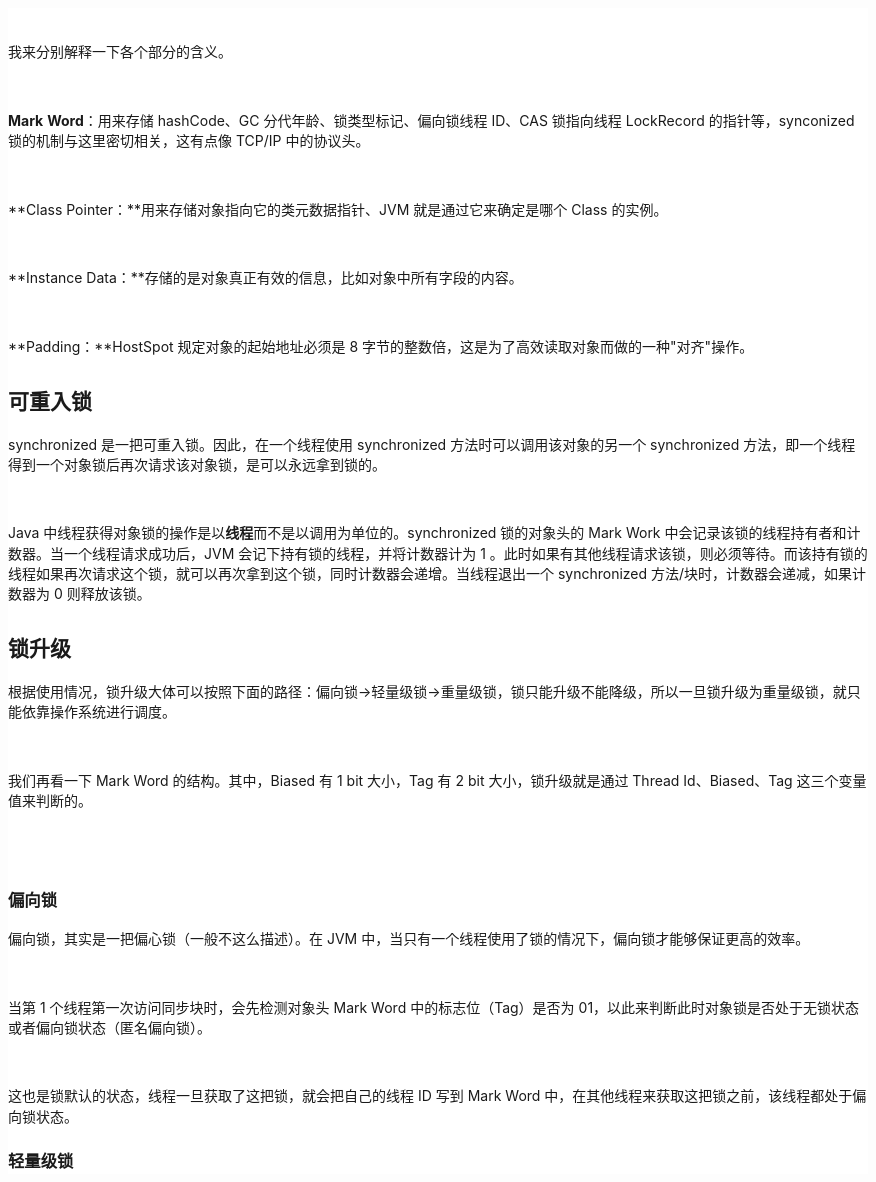
<br />

我来分别解释一下各个部分的含义。

<br />

**Mark** **Word**：用来存储 hashCode、GC 分代年龄、锁类型标记、偏向锁线程 ID、CAS 锁指向线程 LockRecord 的指针等，synconized 锁的机制与这里密切相关，这有点像 TCP/IP 中的协议头。

<br />

**Class Pointer：**用来存储对象指向它的类元数据指针、JVM 就是通过它来确定是哪个 Class 的实例。

<br />

**Instance Data：**存储的是对象真正有效的信息，比如对象中所有字段的内容。

<br />

**Padding：**HostSpot 规定对象的起始地址必须是 8 字节的整数倍，这是为了高效读取对象而做的一种"对齐"操作。

可重入锁
----

synchronized 是一把可重入锁。因此，在一个线程使用 synchronized 方法时可以调用该对象的另一个 synchronized 方法，即一个线程得到一个对象锁后再次请求该对象锁，是可以永远拿到锁的。

<br />

Java 中线程获得对象锁的操作是以**线程**而不是以调用为单位的。synchronized 锁的对象头的 Mark Work 中会记录该锁的线程持有者和计数器。当一个线程请求成功后，JVM 会记下持有锁的线程，并将计数器计为 1 。此时如果有其他线程请求该锁，则必须等待。而该持有锁的线程如果再次请求这个锁，就可以再次拿到这个锁，同时计数器会递增。当线程退出一个 synchronized 方法/块时，计数器会递减，如果计数器为 0 则释放该锁。

锁升级
---

根据使用情况，锁升级大体可以按照下面的路径：偏向锁→轻量级锁→重量级锁，锁只能升级不能降级，所以一旦锁升级为重量级锁，就只能依靠操作系统进行调度。

<br />

我们再看一下 Mark Word 的结构。其中，Biased 有 1 bit 大小，Tag 有 2 bit 大小，锁升级就是通过 Thread Id、Biased、Tag 这三个变量值来判断的。

<br />


<Image alt="" src="https://s0.lgstatic.com/i/image3/M01/74/1A/Cgq2xl5rUqKAIU9yAADdhmjBFTA260.png"/> 
  

### 偏向锁

偏向锁，其实是一把偏心锁（一般不这么描述）。在 JVM 中，当只有一个线程使用了锁的情况下，偏向锁才能够保证更高的效率。

<br />

当第 1 个线程第一次访问同步块时，会先检测对象头 Mark Word 中的标志位（Tag）是否为 01，以此来判断此时对象锁是否处于无锁状态或者偏向锁状态（匿名偏向锁）。

<br />

这也是锁默认的状态，线程一旦获取了这把锁，就会把自己的线程 ID 写到 Mark Word 中，在其他线程来获取这把锁之前，该线程都处于偏向锁状态。

### 轻量级锁
